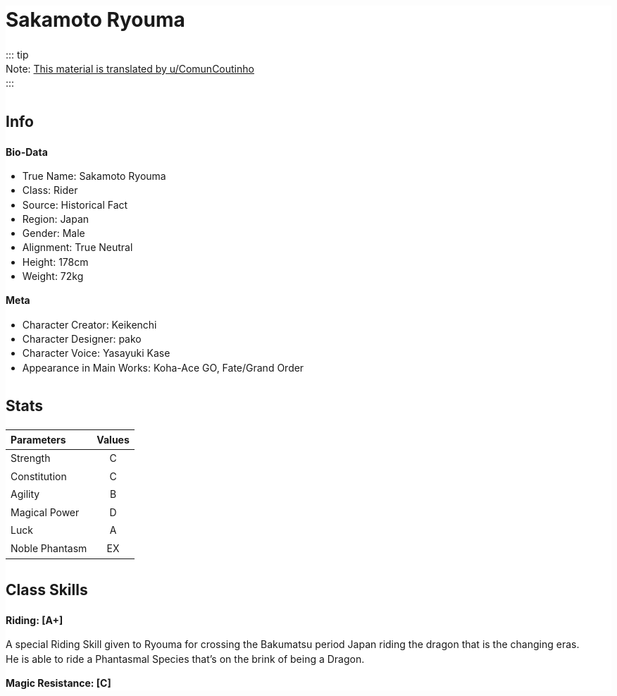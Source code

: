 # Sakamoto Ryouma  
  
::: tip  
Note: [This material is translated by u/ComunCoutinho](https://www.reddit.com/r/grandorder/comments/ehmbxj/sakamoto_ryoumas_servant_profile_from_fategrand/)  
:::  
  
  
## Info  
  
**Bio-Data**  
  
- True Name: Sakamoto Ryouma  
- Class: Rider  
- Source: Historical Fact  
- Region: Japan  
- Gender: Male  
- Alignment: True Neutral  
- Height: 178cm  
- Weight: 72kg  
  
**Meta**  
  
- Character Creator: Keikenchi  
- Character Designer: pako  
- Character Voice: Yasayuki Kase  
- Appearance in Main Works: Koha-Ace GO, Fate/Grand Order  
  
## Stats  
  
| Parameters | Values |  
|:--------|:--------:|  
| Strength | C |  
| Constitution | C |  
| Agility | B |  
| Magical Power | D |  
| Luck | A |  
| Noble Phantasm | EX |  
  
## Class Skills  
  
**Riding: [A+]**  
  
A special Riding Skill given to Ryouma for crossing the Bakumatsu period Japan riding the dragon that is the changing eras.  
He is able to ride a Phantasmal Species that’s on the brink of being a Dragon.  
  
**Magic Resistance: [C]**  
  